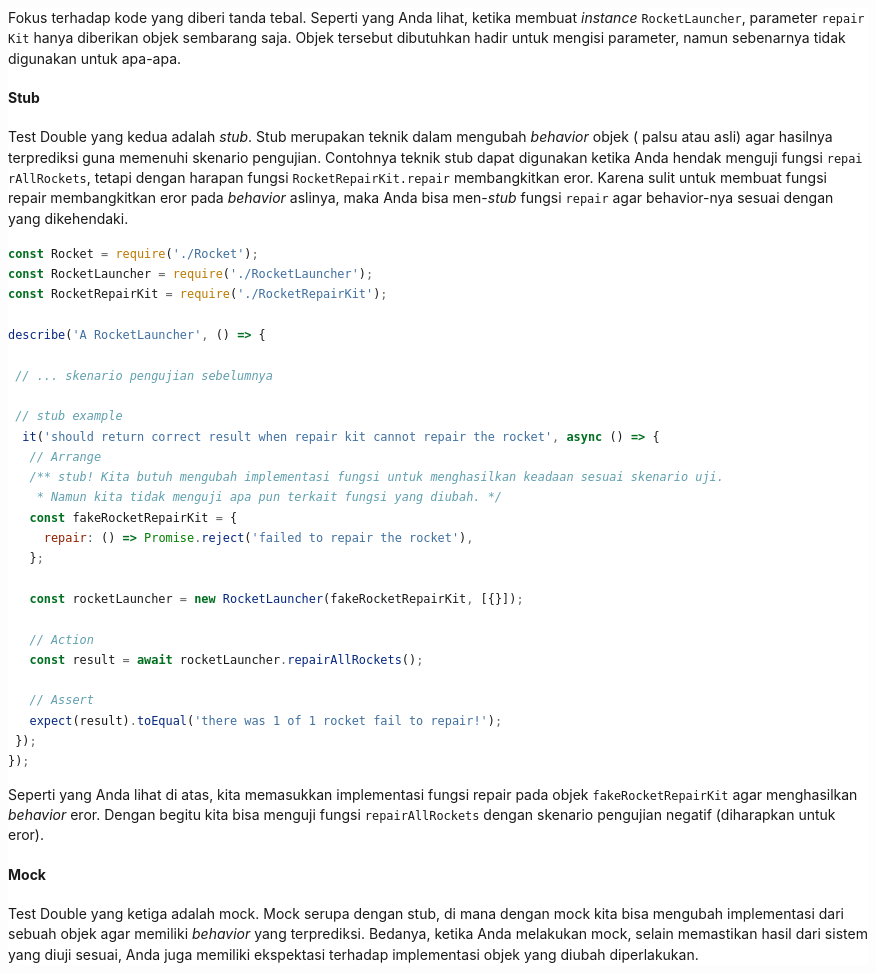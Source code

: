 ```js
```

Fokus terhadap kode yang diberi tanda tebal. Seperti yang Anda lihat, ketika membuat *instance* `RocketLauncher`, parameter `repairKit` hanya diberikan objek sembarang saja. Objek tersebut dibutuhkan hadir untuk mengisi parameter, namun sebenarnya tidak digunakan untuk apa-apa.

#### **Stub**

Test Double yang kedua adalah *stub*. Stub merupakan teknik dalam mengubah *behavior* objek ( palsu atau asli) agar hasilnya terprediksi guna memenuhi skenario pengujian. Contohnya teknik stub dapat digunakan ketika Anda hendak menguji fungsi `repairAllRockets`, tetapi dengan harapan fungsi `RocketRepairKit.repair` membangkitkan eror. Karena sulit untuk membuat fungsi repair membangkitkan eror pada *behavior* aslinya, maka Anda bisa men-*stub* fungsi `repair` agar behavior-nya sesuai dengan yang dikehendaki.

```js
const Rocket = require('./Rocket');
const RocketLauncher = require('./RocketLauncher');
const RocketRepairKit = require('./RocketRepairKit');
 
describe('A RocketLauncher', () => {
 
 // ... skenario pengujian sebelumnya
 
 // stub example
  it('should return correct result when repair kit cannot repair the rocket', async () => {
   // Arrange
   /** stub! Kita butuh mengubah implementasi fungsi untuk menghasilkan keadaan sesuai skenario uji.
    * Namun kita tidak menguji apa pun terkait fungsi yang diubah. */
   const fakeRocketRepairKit = {
     repair: () => Promise.reject('failed to repair the rocket'),
   };
 
   const rocketLauncher = new RocketLauncher(fakeRocketRepairKit, [{}]);
 
   // Action
   const result = await rocketLauncher.repairAllRockets();
 
   // Assert
   expect(result).toEqual('there was 1 of 1 rocket fail to repair!');
 });
});
```

Seperti yang Anda lihat di atas, kita memasukkan implementasi fungsi repair pada objek `fakeRocketRepairKit` agar menghasilkan *behavior* eror. Dengan begitu kita bisa menguji fungsi `repairAllRockets` dengan skenario pengujian negatif (diharapkan untuk eror).

#### **Mock**

Test Double yang ketiga adalah mock. Mock serupa dengan stub, di mana dengan mock kita bisa mengubah implementasi dari sebuah objek agar memiliki *behavior* yang terprediksi. Bedanya, ketika Anda melakukan mock, selain memastikan hasil dari sistem yang diuji sesuai, Anda juga memiliki ekspektasi terhadap implementasi objek yang diubah diperlakukan.
